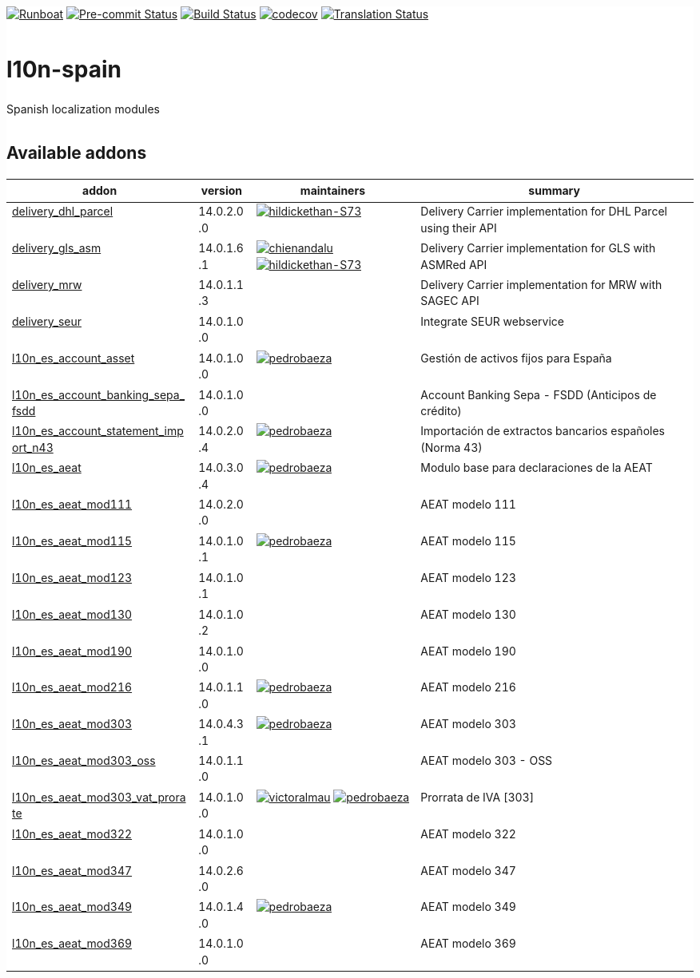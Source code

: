 
[![Runboat](https://img.shields.io/badge/runboat-Try%20me-875A7B.png)](https://runboat.odoo-community.org/builds?repo=OCA/l10n-spain&target_branch=14.0)
[![Pre-commit Status](https://github.com/OCA/l10n-spain/actions/workflows/pre-commit.yml/badge.svg?branch=14.0)](https://github.com/OCA/l10n-spain/actions/workflows/pre-commit.yml?query=branch%3A14.0)
[![Build Status](https://github.com/OCA/l10n-spain/actions/workflows/test.yml/badge.svg?branch=14.0)](https://github.com/OCA/l10n-spain/actions/workflows/test.yml?query=branch%3A14.0)
[![codecov](https://codecov.io/gh/OCA/l10n-spain/branch/14.0/graph/badge.svg)](https://codecov.io/gh/OCA/l10n-spain)
[![Translation Status](https://translation.odoo-community.org/widgets/l10n-spain-14-0/-/svg-badge.svg)](https://translation.odoo-community.org/engage/l10n-spain-14-0/?utm_source=widget)



# l10n-spain

Spanish localization modules





[//]: # (addons)

Available addons
----------------
addon | version | maintainers | summary
--- | --- | --- | ---
[delivery_dhl_parcel](delivery_dhl_parcel/) | 14.0.2.0.0 | [![hildickethan-S73](https://github.com/hildickethan-S73.png?size=30px)](https://github.com/hildickethan-S73) | Delivery Carrier implementation for DHL Parcel using their API
[delivery_gls_asm](delivery_gls_asm/) | 14.0.1.6.1 | [![chienandalu](https://github.com/chienandalu.png?size=30px)](https://github.com/chienandalu) [![hildickethan-S73](https://github.com/hildickethan-S73.png?size=30px)](https://github.com/hildickethan-S73) | Delivery Carrier implementation for GLS with ASMRed API
[delivery_mrw](delivery_mrw/) | 14.0.1.1.3 |  | Delivery Carrier implementation for MRW with SAGEC API
[delivery_seur](delivery_seur/) | 14.0.1.0.0 |  | Integrate SEUR webservice
[l10n_es_account_asset](l10n_es_account_asset/) | 14.0.1.0.0 | [![pedrobaeza](https://github.com/pedrobaeza.png?size=30px)](https://github.com/pedrobaeza) | Gestión de activos fijos para España
[l10n_es_account_banking_sepa_fsdd](l10n_es_account_banking_sepa_fsdd/) | 14.0.1.0.0 |  | Account Banking Sepa - FSDD (Anticipos de crédito)
[l10n_es_account_statement_import_n43](l10n_es_account_statement_import_n43/) | 14.0.2.0.4 | [![pedrobaeza](https://github.com/pedrobaeza.png?size=30px)](https://github.com/pedrobaeza) | Importación de extractos bancarios españoles (Norma 43)
[l10n_es_aeat](l10n_es_aeat/) | 14.0.3.0.4 | [![pedrobaeza](https://github.com/pedrobaeza.png?size=30px)](https://github.com/pedrobaeza) | Modulo base para declaraciones de la AEAT
[l10n_es_aeat_mod111](l10n_es_aeat_mod111/) | 14.0.2.0.0 |  | AEAT modelo 111
[l10n_es_aeat_mod115](l10n_es_aeat_mod115/) | 14.0.1.0.1 | [![pedrobaeza](https://github.com/pedrobaeza.png?size=30px)](https://github.com/pedrobaeza) | AEAT modelo 115
[l10n_es_aeat_mod123](l10n_es_aeat_mod123/) | 14.0.1.0.1 |  | AEAT modelo 123
[l10n_es_aeat_mod130](l10n_es_aeat_mod130/) | 14.0.1.0.2 |  | AEAT modelo 130
[l10n_es_aeat_mod190](l10n_es_aeat_mod190/) | 14.0.1.0.0 |  | AEAT modelo 190
[l10n_es_aeat_mod216](l10n_es_aeat_mod216/) | 14.0.1.1.0 | [![pedrobaeza](https://github.com/pedrobaeza.png?size=30px)](https://github.com/pedrobaeza) | AEAT modelo 216
[l10n_es_aeat_mod303](l10n_es_aeat_mod303/) | 14.0.4.3.1 | [![pedrobaeza](https://github.com/pedrobaeza.png?size=30px)](https://github.com/pedrobaeza) | AEAT modelo 303
[l10n_es_aeat_mod303_oss](l10n_es_aeat_mod303_oss/) | 14.0.1.1.0 |  | AEAT modelo 303 - OSS
[l10n_es_aeat_mod303_vat_prorate](l10n_es_aeat_mod303_vat_prorate/) | 14.0.1.0.0 | [![victoralmau](https://github.com/victoralmau.png?size=30px)](https://github.com/victoralmau) [![pedrobaeza](https://github.com/pedrobaeza.png?size=30px)](https://github.com/pedrobaeza) | Prorrata de IVA [303]
[l10n_es_aeat_mod322](l10n_es_aeat_mod322/) | 14.0.1.0.0 |  | AEAT modelo 322
[l10n_es_aeat_mod347](l10n_es_aeat_mod347/) | 14.0.2.6.0 |  | AEAT modelo 347
[l10n_es_aeat_mod349](l10n_es_aeat_mod349/) | 14.0.1.4.0 | [![pedrobaeza](https://github.com/pedrobaeza.png?size=30px)](https://github.com/pedrobaeza) | AEAT modelo 349
[l10n_es_aeat_mod369](l10n_es_aeat_mod369/) | 14.0.1.0.0 |  | AEAT modelo 369

[//]: # (end addons)